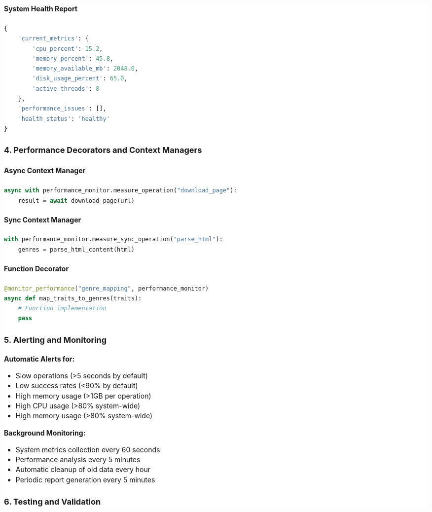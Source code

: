 #### System Health Report
```python
{
    'current_metrics': {
        'cpu_percent': 15.2,
        'memory_percent': 45.8,
        'memory_available_mb': 2048.0,
        'disk_usage_percent': 65.0,
        'active_threads': 8
    },
    'performance_issues': [],
    'health_status': 'healthy'
}
```

### 4. Performance Decorators and Context Managers

#### Async Context Manager
```python
async with performance_monitor.measure_operation("download_page"):
    result = await download_page(url)
```

#### Sync Context Manager
```python
with performance_monitor.measure_sync_operation("parse_html"):
    genres = parse_html_content(html)
```

#### Function Decorator
```python
@monitor_performance("genre_mapping", performance_monitor)
async def map_traits_to_genres(traits):
    # Function implementation
    pass
```

### 5. Alerting and Monitoring

**Automatic Alerts for:**
- Slow operations (>5 seconds by default)
- Low success rates (<90% by default)
- High memory usage (>1GB per operation)
- High CPU usage (>80% system-wide)
- High memory usage (>80% system-wide)

**Background Monitoring:**
- System metrics collection every 60 seconds
- Performance analysis every 5 minutes
- Automatic cleanup of old data every hour
- Periodic report generation every 5 minutes

### 6. Testing and Validation
